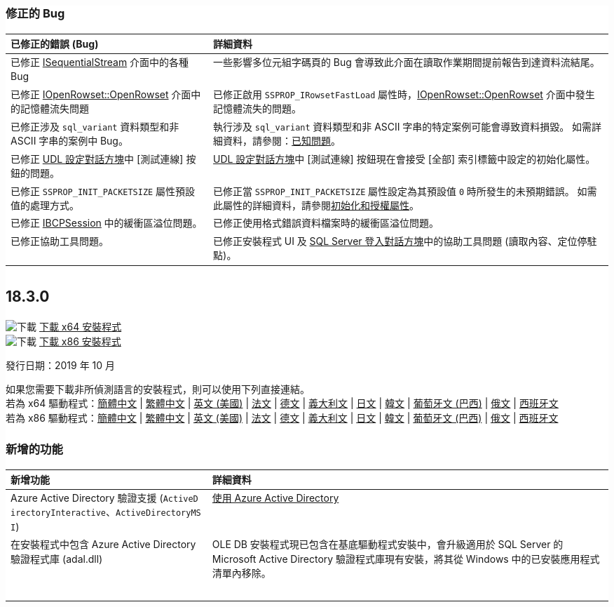### <a name="bugs-fixed"></a>修正的 Bug

| 已修正的錯誤 (Bug) | 詳細資料 |
| :-------- | :------ |
| 已修正 [ISequentialStream](/previous-versions/windows/desktop/ms718035(v=vs.85)) 介面中的各種 Bug | 一些影響多位元組字碼頁的 Bug 會導致此介面在讀取作業期間提前報告到達資料流結尾。|
| 已修正 [IOpenRowset::OpenRowset](/previous-versions/windows/desktop/ms716724(v=vs.85)) 介面中的記憶體流失問題 | 已修正啟用 `SSPROP_IRowsetFastLoad` 屬性時，[IOpenRowset::OpenRowset](/previous-versions/windows/desktop/ms716724(v=vs.85)) 介面中發生記憶體流失的問題。 |
| 已修正涉及 `sql_variant` 資料類型和非 ASCII 字串的案例中 Bug。 | 執行涉及 `sql_variant` 資料類型和非 ASCII 字串的特定案例可能會導致資料損毀。 如需詳細資料，請參閱：[已知問題](ole-db-data-types/ssvariant-structure.md#known-issues)。 |
| 已修正 [UDL 設定對話方塊](help-topics/data-link-pages.md)中 [測試連線] 按鈕的問題。 | [UDL 設定對話方塊](help-topics/data-link-pages.md)中 [測試連線] 按鈕現在會接受 [全部] 索引標籤中設定的初始化屬性。 |
| 已修正 `SSPROP_INIT_PACKETSIZE` 屬性預設值的處理方式。 | 已修正當 `SSPROP_INIT_PACKETSIZE` 屬性設定為其預設值 `0` 時所發生的未預期錯誤。 如需此屬性的詳細資料，請參閱[初始化和授權屬性](ole-db-data-source-objects/initialization-and-authorization-properties.md)。 |
| 已修正 [IBCPSession](ole-db-interfaces/ibcpsession-ole-db.md) 中的緩衝區溢位問題。 | 已修正使用格式錯誤資料檔案時的緩衝區溢位問題。 |
| 已修正協助工具問題。 | 已修正安裝程式 UI 及 [SQL Server 登入對話方塊](help-topics/sql-server-login-dialog.md)中的協助工具問題 (讀取內容、定位停駐點)。 |

## <a name="1830"></a>18.3.0

![下載](../../ssms/media/download-icon.png) [下載 x64 安裝程式](https://go.microsoft.com/fwlink/?linkid=2117515)  
![下載](../../ssms/media/download-icon.png) [下載 x86 安裝程式](https://go.microsoft.com/fwlink/?linkid=2117517)  

發行日期：2019 年 10 月

如果您需要下載非所偵測語言的安裝程式，則可以使用下列直接連結。  
若為 x64 驅動程式：[簡體中文](https://go.microsoft.com/fwlink/?linkid=2117515&clcid=0x804) | [繁體中文](https://go.microsoft.com/fwlink/?linkid=2117515&clcid=0x404) | [英文 (美國)](https://go.microsoft.com/fwlink/?linkid=2117515&clcid=0x409) | [法文](https://go.microsoft.com/fwlink/?linkid=2117515&clcid=0x40c) | [德文](https://go.microsoft.com/fwlink/?linkid=2117515&clcid=0x407) | [義大利文](https://go.microsoft.com/fwlink/?linkid=2117515&clcid=0x410) | [日文](https://go.microsoft.com/fwlink/?linkid=2117515&clcid=0x411) | [韓文](https://go.microsoft.com/fwlink/?linkid=2117515&clcid=0x412) | [葡萄牙文 (巴西)](https://go.microsoft.com/fwlink/?linkid=2117515&clcid=0x416) | [俄文](https://go.microsoft.com/fwlink/?linkid=2117515&clcid=0x419) | [西班牙文](https://go.microsoft.com/fwlink/?linkid=2117515&clcid=0x40a)  
若為 x86 驅動程式：[簡體中文](https://go.microsoft.com/fwlink/?linkid=2117517&clcid=0x804) | [繁體中文](https://go.microsoft.com/fwlink/?linkid=2117517&clcid=0x404) | [英文 (美國)](https://go.microsoft.com/fwlink/?linkid=2117517&clcid=0x409) | [法文](https://go.microsoft.com/fwlink/?linkid=2117517&clcid=0x40c) | [德文](https://go.microsoft.com/fwlink/?linkid=2117517&clcid=0x407) | [義大利文](https://go.microsoft.com/fwlink/?linkid=2117517&clcid=0x410) | [日文](https://go.microsoft.com/fwlink/?linkid=2117517&clcid=0x411) | [韓文](https://go.microsoft.com/fwlink/?linkid=2117517&clcid=0x412) | [葡萄牙文 (巴西)](https://go.microsoft.com/fwlink/?linkid=2117517&clcid=0x416) | [俄文](https://go.microsoft.com/fwlink/?linkid=2117517&clcid=0x419) | [西班牙文](https://go.microsoft.com/fwlink/?linkid=2117517&clcid=0x40a)  

### <a name="features-added"></a>新增的功能

| 新增功能 | 詳細資料 |
| :------------ | :------ |
| Azure Active Directory 驗證支援 (`ActiveDirectoryInteractive`、`ActiveDirectoryMSI`) | [使用 Azure Active Directory](features/using-azure-active-directory.md) |
| 在安裝程式中包含 Azure Active Directory 驗證程式庫 (adal.dll) | OLE DB 安裝程式現已包含在基底驅動程式安裝中，會升級適用於 SQL Server 的 Microsoft Active Directory 驗證程式庫現有安裝，將其從 Windows 中的已安裝應用程式清單內移除。 |
| &nbsp; | &nbsp; |
